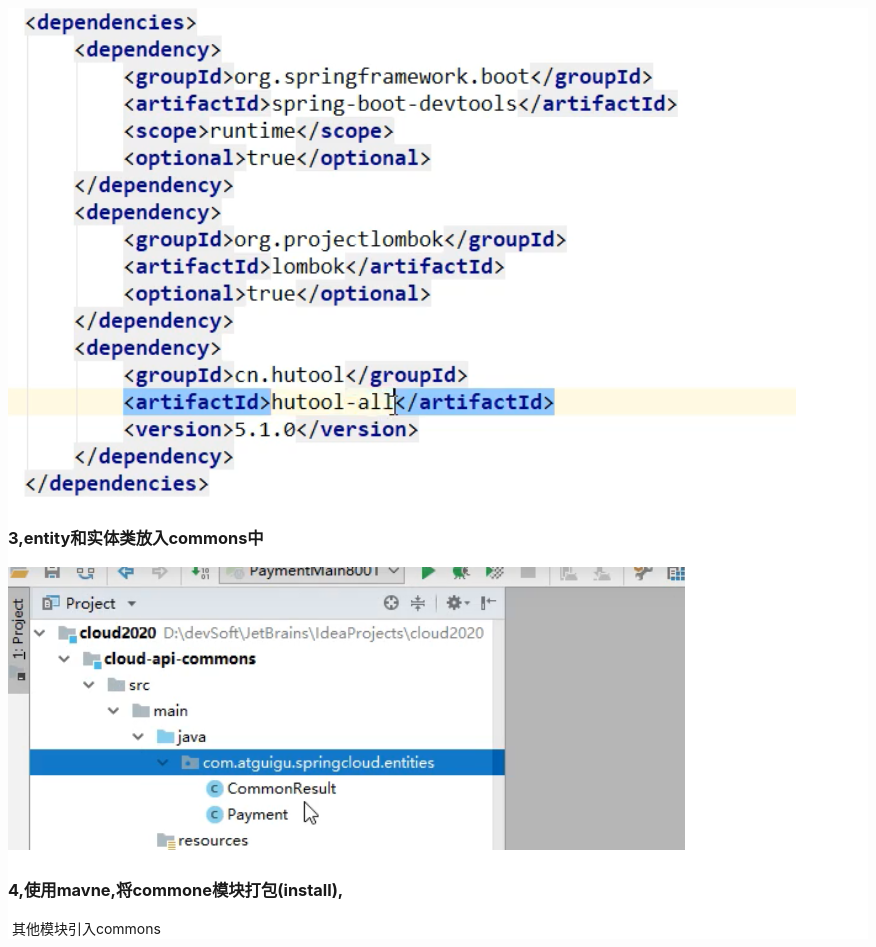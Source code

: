 ![](..\images\SpringCloud_image\commons模块.png)

### 3,entity和实体类放入commons中

![](..\images\SpringCloud_image\commons模块2.png)

### 4,使用mavne,将commone模块打包(install),

​		其他模块引入commons



